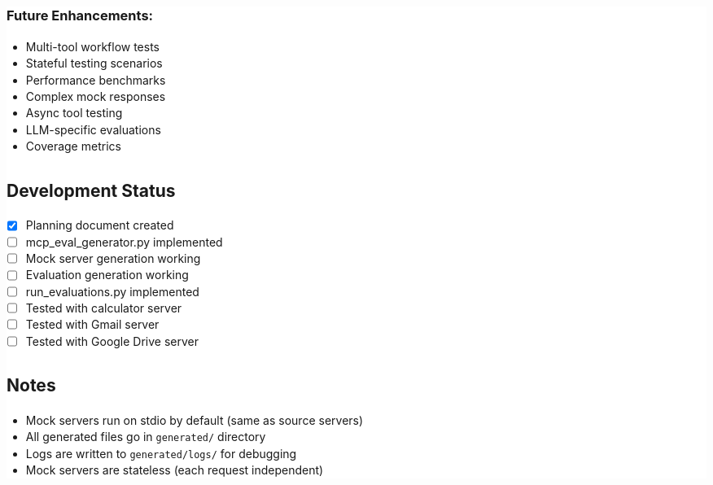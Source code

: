 ### Future Enhancements:
- Multi-tool workflow tests
- Stateful testing scenarios
- Performance benchmarks
- Complex mock responses
- Async tool testing
- LLM-specific evaluations
- Coverage metrics

## Development Status

- [x] Planning document created
- [ ] mcp_eval_generator.py implemented
- [ ] Mock server generation working
- [ ] Evaluation generation working
- [ ] run_evaluations.py implemented
- [ ] Tested with calculator server
- [ ] Tested with Gmail server
- [ ] Tested with Google Drive server

## Notes

- Mock servers run on stdio by default (same as source servers)
- All generated files go in `generated/` directory
- Logs are written to `generated/logs/` for debugging
- Mock servers are stateless (each request independent)